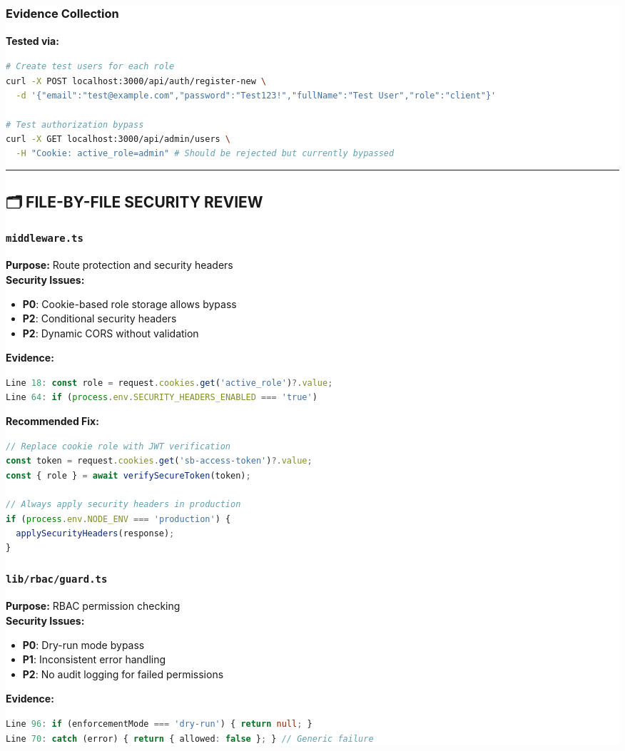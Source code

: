 ### Evidence Collection
**Tested via:**
```bash
# Create test users for each role
curl -X POST localhost:3000/api/auth/register-new \
  -d '{"email":"test@example.com","password":"Test123!","fullName":"Test User","role":"client"}'

# Test authorization bypass
curl -X GET localhost:3000/api/admin/users \
  -H "Cookie: active_role=admin" # Should be rejected but currently bypassed
```

---

## 🗂️ FILE-BY-FILE SECURITY REVIEW

### `middleware.ts`
**Purpose:** Route protection and security headers  
**Security Issues:**
- **P0**: Cookie-based role storage allows bypass
- **P2**: Conditional security headers
- **P2**: Dynamic CORS without validation

**Evidence:**
```typescript
Line 18: const role = request.cookies.get('active_role')?.value;
Line 64: if (process.env.SECURITY_HEADERS_ENABLED === 'true')
```

**Recommended Fix:**
```typescript
// Replace cookie role with JWT verification
const token = request.cookies.get('sb-access-token')?.value;
const { role } = await verifySecureToken(token);

// Always apply security headers in production
if (process.env.NODE_ENV === 'production') {
  applySecurityHeaders(response);
}
```

### `lib/rbac/guard.ts`
**Purpose:** RBAC permission checking  
**Security Issues:**
- **P0**: Dry-run mode bypass
- **P1**: Inconsistent error handling
- **P2**: No audit logging for failed permissions

**Evidence:**
```typescript
Line 96: if (enforcementMode === 'dry-run') { return null; }
Line 70: catch (error) { return { allowed: false }; } // Generic failure
```
